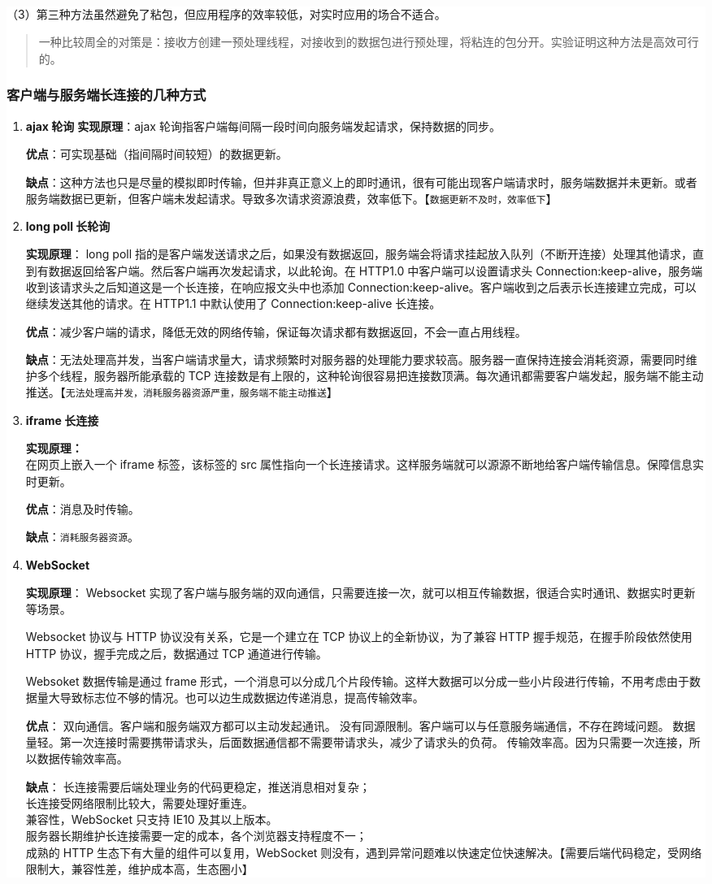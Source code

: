 （3）第三种方法虽然避免了粘包，但应用程序的效率较低，对实时应用的场合不适合。

> 一种比较周全的对策是：接收方创建一预处理线程，对接收到的数据包进行预处理，将粘连的包分开。实验证明这种方法是高效可行的。



### 客户端与服务端长连接的几种方式

1. **ajax 轮询**
    **实现原理**：ajax 轮询指客户端每间隔一段时间向服务端发起请求，保持数据的同步。

    **优点**：可实现基础（指间隔时间较短）的数据更新。

    **缺点**：这种方法也只是尽量的模拟即时传输，但并非真正意义上的即时通讯，很有可能出现客户端请求时，服务端数据并未更新。或者服务端数据已更新，但客户端未发起请求。导致多次请求资源浪费，效率低下。【`数据更新不及时，效率低下`】

2. **long poll 长轮询**

    **实现原理**：
    long poll 指的是客户端发送请求之后，如果没有数据返回，服务端会将请求挂起放入队列（不断开连接）处理其他请求，直到有数据返回给客户端。然后客户端再次发起请求，以此轮询。在 HTTP1.0 中客户端可以设置请求头 Connection:keep-alive，服务端收到该请求头之后知道这是一个长连接，在响应报文头中也添加 Connection:keep-alive。客户端收到之后表示长连接建立完成，可以继续发送其他的请求。在 HTTP1.1 中默认使用了 Connection:keep-alive 长连接。

    **优点**：减少客户端的请求，降低无效的网络传输，保证每次请求都有数据返回，不会一直占用线程。

    **缺点**：无法处理高并发，当客户端请求量大，请求频繁时对服务器的处理能力要求较高。服务器一直保持连接会消耗资源，需要同时维护多个线程，服务器所能承载的 TCP 连接数是有上限的，这种轮询很容易把连接数顶满。每次通讯都需要客户端发起，服务端不能主动推送。【`无法处理高并发，消耗服务器资源严重，服务端不能主动推送`】

3. **iframe 长连接**

    **实现原理：**\
    在网页上嵌入一个 iframe 标签，该标签的 src 属性指向一个长连接请求。这样服务端就可以源源不断地给客户端传输信息。保障信息实时更新。

    **优点**：消息及时传输。

    **缺点**：`消耗服务器资源`。

4. **WebSocket**

    **实现原理**：
    Websocket 实现了客户端与服务端的双向通信，只需要连接一次，就可以相互传输数据，很适合实时通讯、数据实时更新等场景。

    Websocket 协议与 HTTP 协议没有关系，它是一个建立在 TCP 协议上的全新协议，为了兼容 HTTP 握手规范，在握手阶段依然使用 HTTP 协议，握手完成之后，数据通过 TCP 通道进行传输。

    Websoket 数据传输是通过 frame 形式，一个消息可以分成几个片段传输。这样大数据可以分成一些小片段进行传输，不用考虑由于数据量大导致标志位不够的情况。也可以边生成数据边传递消息，提高传输效率。

    **优点**：
    双向通信。客户端和服务端双方都可以主动发起通讯。
    没有同源限制。客户端可以与任意服务端通信，不存在跨域问题。
    数据量轻。第一次连接时需要携带请求头，后面数据通信都不需要带请求头，减少了请求头的负荷。
    传输效率高。因为只需要一次连接，所以数据传输效率高。
    
    **缺点**：
    长连接需要后端处理业务的代码更稳定，推送消息相对复杂；\
    长连接受网络限制比较大，需要处理好重连。\
    兼容性，WebSocket 只支持 IE10 及其以上版本。\
    服务器长期维护长连接需要一定的成本，各个浏览器支持程度不一；\
    成熟的 HTTP 生态下有大量的组件可以复用，WebSocket 则没有，遇到异常问题难以快速定位快速解决。【需要后端代码稳定，受网络限制大，兼容性差，维护成本高，生态圈小】
